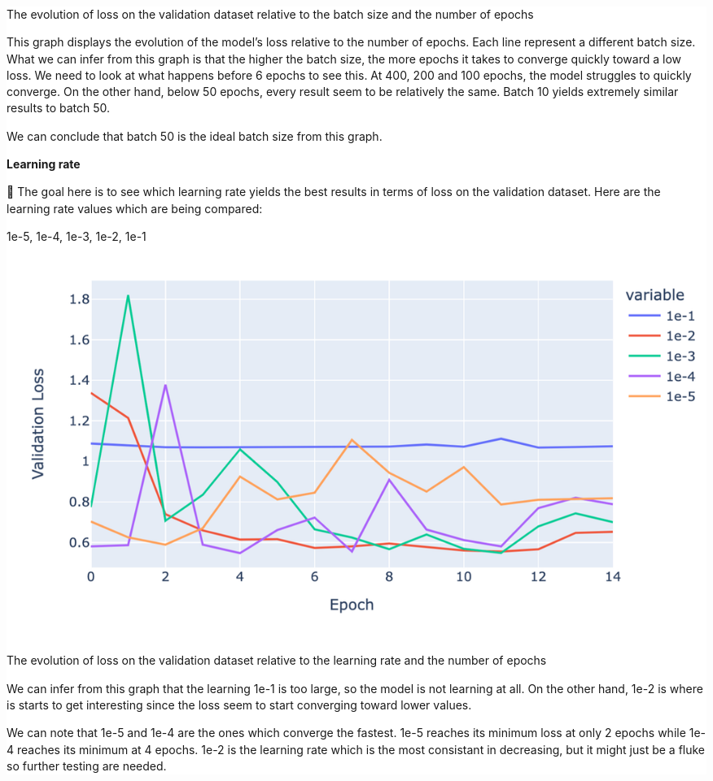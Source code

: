 The evolution of loss on the validation dataset relative to the batch size and the number of epochs

This graph displays the evolution of the model’s loss relative to the number of epochs. Each line represent a different batch size. What we can infer from this graph is that the higher the batch size, the more epochs it takes to converge quickly toward a low loss. We need to look at what happens before 6 epochs to see this. At 400, 200 and 100 epochs, the model struggles to quickly converge. On the other hand, below 50 epochs, every result seem to be relatively the same. Batch 10 yields extremely similar results to batch 50.

We can conclude that batch 50 is the ideal batch size from this graph.

**Learning rate**

<aside>
🎯 The goal here is to see which learning rate yields the best results in terms of loss on the validation dataset. Here are the learning rate values which are being compared:

1e-5, 1e-4, 1e-3, 1e-2, 1e-1

</aside>

![The evolution of loss on the validation dataset relative to the learning rate and the number of epochs](Learning%20AI%20through%20Pneumonia%20Image%20Classification%201974be2795b34f9994ceb89dc1bb11a9/1a6f439e-dbba-4eb5-a202-f05bfc20cad7.png)

The evolution of loss on the validation dataset relative to the learning rate and the number of epochs

We can infer from this graph that the learning 1e-1 is too large, so the model is not learning at all. On the other hand, 1e-2 is where is starts to get interesting since the loss seem to start converging toward lower values. 

We can note that 1e-5 and 1e-4 are the ones which converge the fastest. 1e-5 reaches its minimum loss at only 2 epochs while 1e-4 reaches its minimum at 4 epochs. 1e-2 is the learning rate which is the most consistant in decreasing, but it might just be a fluke so further testing are needed.

